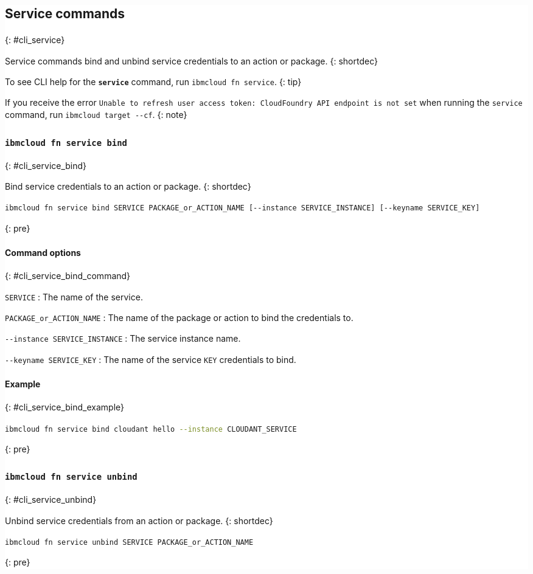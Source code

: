 ## Service commands
{: #cli_service}

Service commands bind and unbind service credentials to an action or package.
{: shortdec}

To see CLI help for the **`service`** command, run `ibmcloud fn service`.
{: tip}

If you receive the error `Unable to refresh user access token: CloudFoundry API endpoint is not set` when running the `service` command, run `ibmcloud target --cf`.
{: note}

### `ibmcloud fn service bind`
{: #cli_service_bind}

Bind service credentials to an action or package.
{: shortdec}

```sh
ibmcloud fn service bind SERVICE PACKAGE_or_ACTION_NAME [--instance SERVICE_INSTANCE] [--keyname SERVICE_KEY]
```
{: pre}

#### Command options
{: #cli_service_bind_command}

`SERVICE`
:    The name of the service.

`PACKAGE_or_ACTION_NAME`
:    The name of the package or action to bind the credentials to.

`--instance SERVICE_INSTANCE`
:    The service instance name.

`--keyname SERVICE_KEY`
:    The name of the service `KEY` credentials to bind.


#### Example
{: #cli_service_bind_example}

```sh
ibmcloud fn service bind cloudant hello --instance CLOUDANT_SERVICE
```
{: pre}

### `ibmcloud fn service unbind`
{: #cli_service_unbind}

Unbind service credentials from an action or package.
{: shortdec}

```sh
ibmcloud fn service unbind SERVICE PACKAGE_or_ACTION_NAME
```
{: pre}
